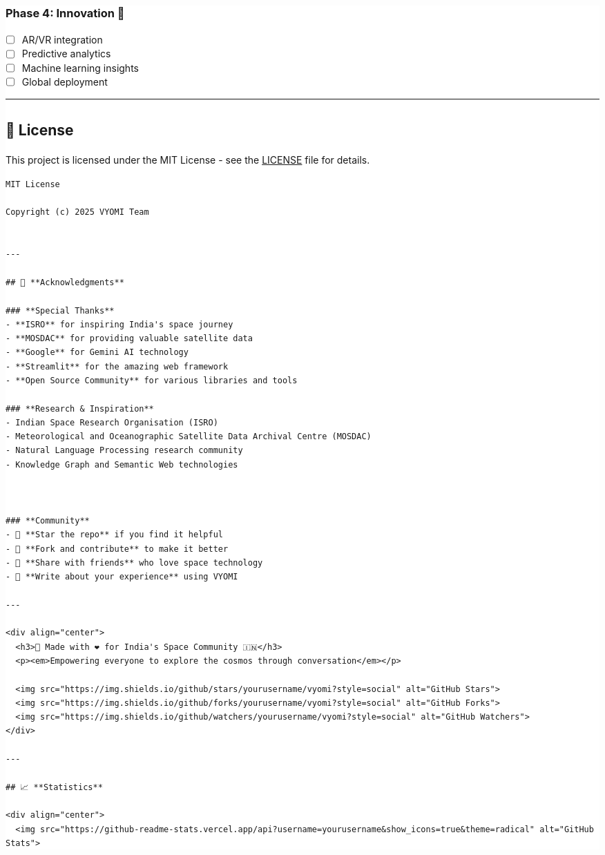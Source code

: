 ### **Phase 4: Innovation** 🚀
- [ ] AR/VR integration
- [ ] Predictive analytics
- [ ] Machine learning insights
- [ ] Global deployment

---

## 📜 **License**

This project is licensed under the MIT License - see the [LICENSE](LICENSE) file for details.

```
MIT License

Copyright (c) 2025 VYOMI Team


---

## 🙏 **Acknowledgments**

### **Special Thanks**
- **ISRO** for inspiring India's space journey
- **MOSDAC** for providing valuable satellite data
- **Google** for Gemini AI technology
- **Streamlit** for the amazing web framework
- **Open Source Community** for various libraries and tools

### **Research & Inspiration**
- Indian Space Research Organisation (ISRO)
- Meteorological and Oceanographic Satellite Data Archival Centre (MOSDAC)
- Natural Language Processing research community
- Knowledge Graph and Semantic Web technologies



### **Community**
- 🌟 **Star the repo** if you find it helpful
- 🔀 **Fork and contribute** to make it better
- 📢 **Share with friends** who love space technology
- 📝 **Write about your experience** using VYOMI

---

<div align="center">
  <h3>🚀 Made with ❤️ for India's Space Community 🇮🇳</h3>
  <p><em>Empowering everyone to explore the cosmos through conversation</em></p>
  
  <img src="https://img.shields.io/github/stars/yourusername/vyomi?style=social" alt="GitHub Stars">
  <img src="https://img.shields.io/github/forks/yourusername/vyomi?style=social" alt="GitHub Forks">
  <img src="https://img.shields.io/github/watchers/yourusername/vyomi?style=social" alt="GitHub Watchers">
</div>

---

## 📈 **Statistics**

<div align="center">
  <img src="https://github-readme-stats.vercel.app/api?username=yourusername&show_icons=true&theme=radical" alt="GitHub Stats">
```